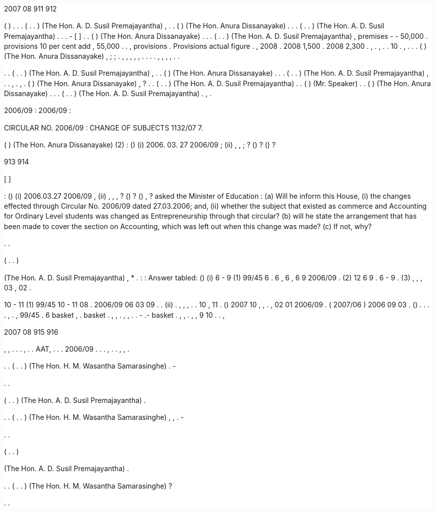 2007 08 911 912

( ) . . . ( . . ) (The Hon. A. D. Susil Premajayantha) , . . ( ) (The Hon. Anura Dissanayake) . . . ( . . ) (The Hon. A. D. Susil Premajayantha) . . . - [ ] . . ( ) (The Hon. Anura Dissanayake) . . . ( . . ) (The Hon. A. D. Susil Premajayantha) , premises - - 50,000 . provisions 10 per cent add , 55,000 . . , provisions . Provisions actual figure . , 2008 . 2008 1,500 . 2008 2,300 . , . , . . 10 . , . . . ( ) (The Hon. Anura Dissanayake) , ; ; . , , , , , . . . . , , , , . .

. . ( . . ) (The Hon. A. D. Susil Premajayantha) , . . ( ) (The Hon. Anura Dissanayake) . . . ( . . ) (The Hon. A. D. Susil Premajayantha) , . . , . , . ( ) (The Hon. Anura Dissanayake) , ? . . ( . . ) (The Hon. A. D. Susil Premajayantha) . . ( ) (Mr. Speaker) . . ( ) (The Hon. Anura Dissanayake) . . . ( . . ) (The Hon. A. D. Susil Premajayantha) . , .

2006/09 : 2006/09 :

CIRCULAR NO. 2006/09 : CHANGE OF SUBJECTS 1132/07 7.

( ) (The Hon. Anura Dissanayake) (2) : () (i) 2006. 03. 27 2006/09 ; (ii) , , ; ? () ? () ?

913 914

[ ]

: () (i) 2006.03.27 2006/09 , (ii) , , , ? () ? () , ? asked the Minister of Education : (a) Will he inform this House, (i) the changes effected through Circular No. 2006/09 dated 27.03.2006; and, (ii) whether the subject that existed as commerce and Accounting for Ordinary Level students was changed as Entrepreneurship through that circular? (b) will he state the arrangement that has been made to cover the section on Accounting, which was left out when this change was made? (c) If not, why?

. .

( . . )

(The Hon. A. D. Susil Premajayantha) , * . : : Answer tabled: () (i) 6 - 9 (1) 99/45 6 . 6 , 6 , 6 9 2006/09 . (2) 12 6 9 . 6 - 9 . (3) , , , 03 , 02 .

10 - 11 (1) 99/45 10 - 11 08 . 2006/09 06 03 09 . . (ii) . , , , . . 10 , 11 . () 2007 10 , , . , 02 01 2006/09 . ( 2007/06 ) 2006 09 03 . () . . . . , . , 99/45 . 6 basket , . basket . , , . , , . . - .- basket . , , . , , 9 10 . . ,

2007 08 915 916

, , . . . , . . AAT, . . . 2006/09 . . . , . . , , .

. . ( . . ) (The Hon. H. M. Wasantha Samarasinghe) . -

. .

( . . ) (The Hon. A. D. Susil Premajayantha) .

. . ( . . ) (The Hon. H. M. Wasantha Samarasinghe) , , . -

. .

( . . )

(The Hon. A. D. Susil Premajayantha) .

. . ( . . ) (The Hon. H. M. Wasantha Samarasinghe) ?

. .
